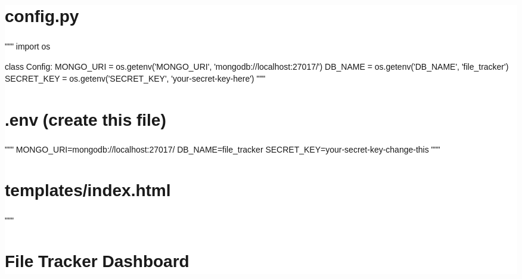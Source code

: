 # config.py
"""
import os

class Config:
    MONGO_URI = os.getenv('MONGO_URI', 'mongodb://localhost:27017/')
    DB_NAME = os.getenv('DB_NAME', 'file_tracker')
    SECRET_KEY = os.getenv('SECRET_KEY', 'your-secret-key-here')
"""

# .env (create this file)
"""
MONGO_URI=mongodb://localhost:27017/
DB_NAME=file_tracker
SECRET_KEY=your-secret-key-change-this
"""

# templates/index.html
"""
<!DOCTYPE html>
<html lang="en">
<head>
    <meta charset="UTF-8">
    <meta name="viewport" content="width=device-width, initial-scale=1.0">
    <title>File Tracker</title>
    <style>
        body { font-family: Arial, sans-serif; margin: 20px; }
        .container { max-width: 1200px; margin: 0 auto; }
        .search-bar { margin-bottom: 20px; }
        .search-bar input, .search-bar select, .search-bar button { 
            padding: 8px; margin-right: 10px; 
        }
        .file-list { border-collapse: collapse; width: 100%; }
        .file-list th, .file-list td { 
            border: 1px solid #ddd; padding: 8px; text-align: left; 
        }
        .file-list th { background-color: #f2f2f2; }
        .add-file-form { background: #f9f9f9; padding: 20px; margin-bottom: 20px; }
        .add-file-form input, .add-file-form button { 
            padding: 8px; margin: 5px; 
        }
        .summary { background: #e9f4ff; padding: 15px; margin-bottom: 20px; }
    </style>
</head>
<body>
    <div class="container">
        <h1>File Tracker Dashboard</h1>
        